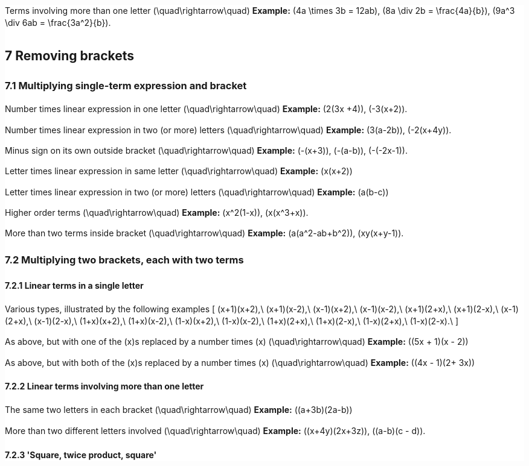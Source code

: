 Terms involving more than one letter \(\quad\rightarrow\quad\)   **Example:**  \(4a \times 3b = 12ab\), \(8a \div 2b = \frac{4a}{b}\), \(9a^3 \div 6ab = \frac{3a^2}{b}\).

## 7 Removing brackets

### 7.1 Multiplying single-term expression and bracket

Number times linear expression in one letter \(\quad\rightarrow\quad\)   **Example:**  \(2(3x +4)\), \(-3(x+2)\).

Number times linear expression in two (or more) letters   \(\quad\rightarrow\quad\)   **Example:**  \(3(a-2b)\), \(-2(x+4y)\).

Minus sign on its own outside bracket \(\quad\rightarrow\quad\)   **Example:**  \(-(x+3)\), \(-(a-b)\), \(-(-2x-1)\).

Letter times linear expression in same letter   \(\quad\rightarrow\quad\)   **Example:**  \(x(x+2)\)

Letter times linear expression in two (or more) letters   \(\quad\rightarrow\quad\)   **Example:**  \(a(b-c)\)

Higher order terms \(\quad\rightarrow\quad\)   **Example:**  \(x^2(1-x)\), \(x(x^3+x)\).

More than two terms inside bracket \(\quad\rightarrow\quad\)   **Example:**  \(a(a^2-ab+b^2)\), \(xy(x+y-1)\).

### 7.2 Multiplying two brackets, each with two terms

#### 7.2.1 Linear terms in a single letter

Various types, illustrated by the following examples 
\[
(x+1)(x+2),\  (x+1)(x-2),\  (x-1)(x+2),\  (x-1)(x-2),\\
(x+1)(2+x),\ (x+1)(2-x),\ (x-1)(2+x),\ (x-1)(2-x),\\
(1+x)(x+2),\ (1+x)(x-2),\ (1-x)(x+2),\ (1-x)(x-2),\\
(1+x)(2+x),\ (1+x)(2-x),\ (1-x)(2+x),\ (1-x)(2-x).\\
\]

As above, but with one of the \(x\)s replaced by a number times \(x\)  \(\quad\rightarrow\quad\)   **Example:**  \((5x + 1)(x - 2)\)

As above, but with both of the \(x\)s replaced by a number times \(x\)  \(\quad\rightarrow\quad\)   **Example:**  \((4x - 1)(2+ 3x)\)

#### 7.2.2 Linear terms involving more than one letter


The same two letters in each bracket   \(\quad\rightarrow\quad\)   **Example:**  \((a+3b)(2a-b)\)

More than two different letters involved   \(\quad\rightarrow\quad\)   **Example:**  \((x+4y)(2x+3z)\), \((a-b)(c - d)\).
 

#### 7.2.3 'Square, twice product, square'

